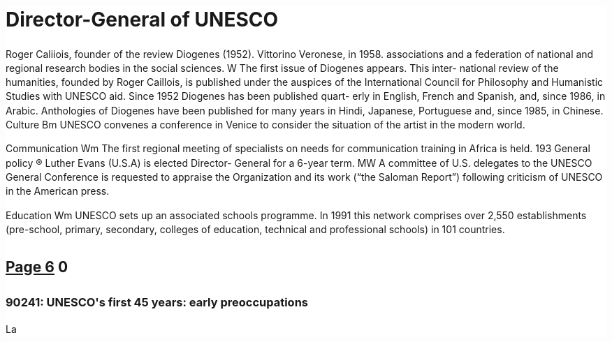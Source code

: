 Director-General of UNESCO 
= 
Roger Caliiois, 
founder of the review Diogenes 
(1952). 
Vittorino Veronese, 
in 1958. 
associations and a federation of national and 
regional research bodies in the social sciences. 
W The first issue of Diogenes appears. This inter- 
national review of the humanities, founded by 
Roger Caillois, is published under the auspices 
of the International Council for Philosophy and 
Humanistic Studies with UNESCO aid. 
Since 1952 Diogenes has been published quart- 
erly in English, French and Spanish, and, since 
1986, in Arabic. Anthologies of Diogenes have 
been published for many years in Hindi, 
Japanese, Portuguese and, since 1985, in Chinese. 
Culture 
Bm UNESCO convenes a conference in Venice 
to consider the situation of the artist in the 
modern world. 
 
Communication 
Wm The first regional meeting of specialists on 
needs for communication training in Africa is 
held. 
193 
General policy 
® Luther Evans (U.S.A) is elected Director- 
General for a 6-year term. 
MW A committee of U.S. delegates to the 
UNESCO General Conference is requested to 
appraise the Organization and its work (“the 
Saloman Report”) following criticism of 
UNESCO in the American press. 
 
 
Education 
Wm UNESCO sets up an associated schools 
programme. 
In 1991 this network comprises over 2,550 
establishments (pre-school, primary, secondary, 
colleges of education, technical and professional 
schools) in 101 countries.

## [Page 6](090256engo.pdf#page=6) 0

### 90241: UNESCO's first 45 years: early preoccupations

La 
 